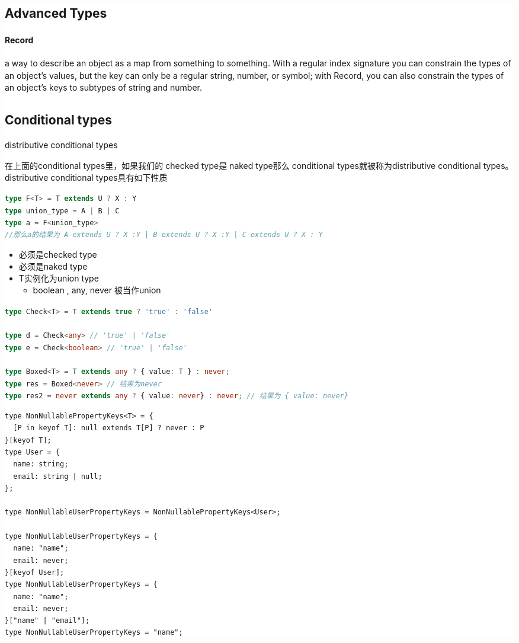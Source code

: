 ## Advanced Types

#### Record

a way to describe an object as a map from something to something. With a regular index signature you can constrain the types of an object’s values, but the key can only be a regular string, number, or symbol; with Record, you can also constrain the types of an object’s keys to subtypes of string and number.

## Conditional types

distributive conditional types

在上面的conditional types里，如果我们的 checked type是 naked type那么 conditional types就被称为distributive conditional types。distributive conditional types具有如下性质

```ts
type F<T> = T extends U ? X : Y
type union_type = A | B | C
type a = F<union_type>
//那么a的结果为 A extends U ? X :Y | B extends U ? X :Y | C extends U ? X : Y
```

- 必须是checked type
- 必须是naked type
- T实例化为union type
  - boolean , any, never 被当作union

```ts
type Check<T> = T extends true ? 'true' : 'false'

type d = Check<any> // 'true' | 'false'
type e = Check<boolean> // 'true' | 'false'

type Boxed<T> = T extends any ? { value: T } : never;
type res = Boxed<never> // 结果为never
type res2 = never extends any ? { value: never} : never; // 结果为 { value: never}
```

```TS
type NonNullablePropertyKeys<T> = {
  [P in keyof T]: null extends T[P] ? never : P
}[keyof T];
type User = {
  name: string;
  email: string | null;
};

type NonNullableUserPropertyKeys = NonNullablePropertyKeys<User>;

type NonNullableUserPropertyKeys = {
  name: "name";
  email: never;
}[keyof User];
type NonNullableUserPropertyKeys = {
  name: "name";
  email: never;
}["name" | "email"];
type NonNullableUserPropertyKeys = "name";
```


  [P in K]: T[P]
  [P in K]: T
[ 自定义变量名 in 枚举类型 ]: 类型
  [K in 'a' | 'b' | 'c']: number
  [key in keyof T]: number